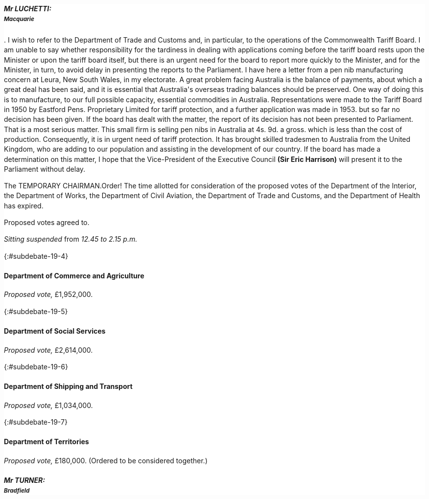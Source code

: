 ##### Mr LUCHETTI:<br><small class="text-muted">Macquarie</small>

. I wish to refer to the Department of Trade and Customs and, in particular, to the operations of the Commonwealth Tariff Board. I am unable to say whether responsibility for the tardiness in dealing with applications coming before the tariff board rests upon the Minister or upon the tariff board itself, but there is an urgent need for the board to report more quickly to the Minister, and for the Minister, in turn, to avoid delay in presenting the reports to the Parliament. I have here a letter from a pen nib manufacturing concern at Leura, New South Wales, in my electorate. A great problem facing Australia is the balance of payments, about which a great deal has been said, and it is essential that Australia's overseas trading balances should be preserved. One way of doing this is to manufacture, to our full possible capacity, essential commodities in Australia. Representations were made to the Tariff Board in 1950 by Eastford Pens. Proprietary Limited for tariff protection, and a further application was made in 1953. but so far no decision has been given. If the board has dealt with the matter, the report of its decision has not been presented to Parliament. That is a most serious matter. This small firm is selling pen nibs in Australia at 4s. 9d. a gross. which is less than the cost of production. Consequently, it is in urgent need of tariff protection. It has brought skilled tradesmen to Australia from the United Kingdom, who are adding to our population and assisting in the development of our country. If the board has made a determination on this matter, I hope that the Vice-President of the Executive Council  **(Sir Eric Harrison)**  will present it to the Parliament without delay. 

The TEMPORARY CHAIRMAN.Order! The time allotted for consideration of the proposed votes of the Department of the Interior, the Department of Works, the Department of Civil Aviation, the Department of Trade and Customs, and the Department of Health has expired. 

Proposed votes agreed to. 


 *Sitting suspended* from  *12.45 to 2.15 p.m.* 

{:#subdebate-19-4}
#### Department of Commerce and Agriculture


 *Proposed vote,* £1,952,000. 

{:#subdebate-19-5}
#### Department of Social Services


 *Proposed vote,* £2,614,000. 

{:#subdebate-19-6}
#### Department of Shipping and Transport


 *Proposed vote,* £1,034,000. 

{:#subdebate-19-7}
#### Department of Territories


 *Proposed vote,* £180,000. (Ordered to be considered together.) 

##### Mr TURNER:<br><small class="text-muted">Bradfield</small>
